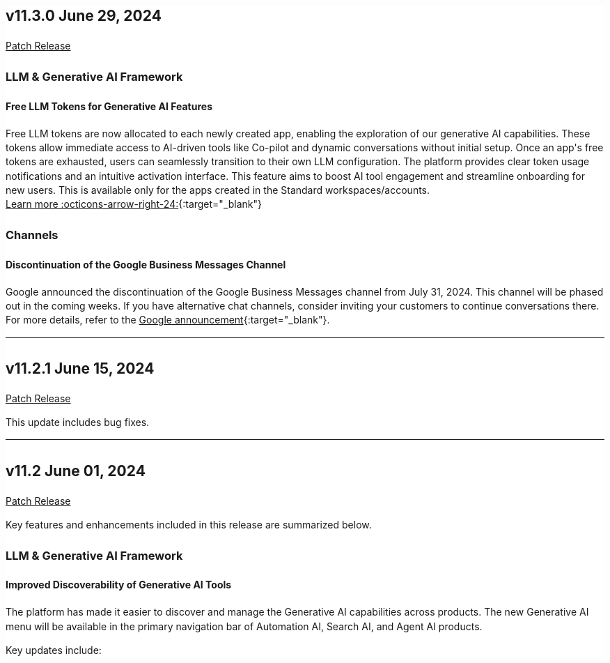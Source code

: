## v11.3.0 June 29, 2024

<u> Patch Release </u>

### LLM & Generative AI Framework

#### Free LLM Tokens for Generative AI Features

Free LLM tokens are now allocated to each newly created app, enabling the exploration of our generative AI capabilities. These tokens allow immediate access to AI-driven tools like Co-pilot and dynamic conversations without initial setup. Once an app's free tokens are exhausted, users can seamlessly transition to their own LLM configuration. The platform provides clear token usage notifications and an intuitive activation interface. This feature aims to boost AI tool engagement and streamline onboarding for new users. This is available only for the apps created in the Standard workspaces/accounts.  
[Learn more :octicons-arrow-right-24:](../../generative-ai-tools/llm-tokens.md){:target="_blank"}

### Channels

#### Discontinuation of the Google Business Messages Channel
Google announced the discontinuation of the Google Business Messages channel from July 31, 2024. This channel will be phased out in the coming weeks. If you have alternative chat channels, consider inviting your customers to continue conversations there.  
For more details, refer to the [Google announcement](https://developers.google.com/business-communications/business-messages/resources/release-notes/update-on-gbm?hl=en){:target="_blank"}.

<hr>

## v11.2.1 June 15, 2024

<u>Patch Release</u>

This update includes bug fixes.

<hr>

## v11.2 June 01, 2024

<u>Patch Release</u>  

Key features and enhancements included in this release are summarized below.

### LLM & Generative AI Framework

#### Improved Discoverability of Generative AI Tools

The platform has made it easier to discover and manage the Generative AI capabilities across products. The new Generative AI menu will be available in the primary navigation bar of Automation AI, Search AI, and Agent AI products. 

Key updates include:
